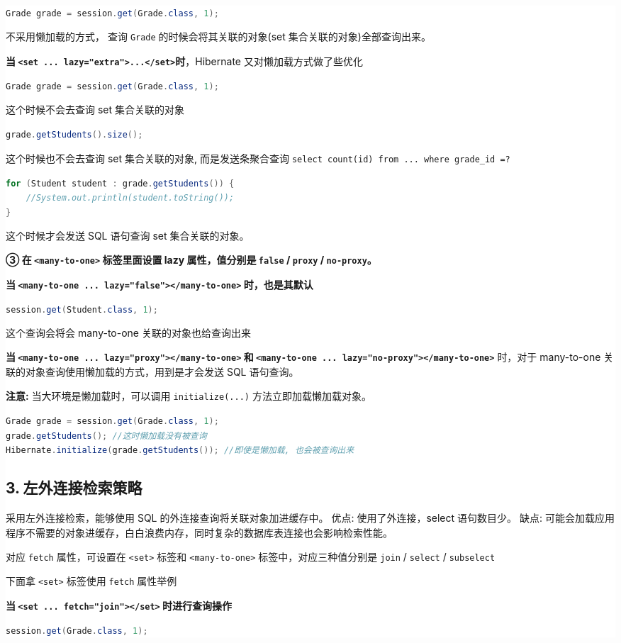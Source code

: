 ```java
Grade grade = session.get(Grade.class, 1);
```

不采用懒加载的方式， 查询 `Grade` 的时候会将其关联的对象(set 集合关联的对象)全部查询出来。

**当 `<set ... lazy="extra">...</set>`时**，Hibernate 又对懒加载方式做了些优化

```java
Grade grade = session.get(Grade.class, 1);
```

这个时候不会去查询 set 集合关联的对象

```java
grade.getStudents().size();
```

这个时候也不会去查询 set 集合关联的对象, 而是发送条聚合查询 `select count(id) from ... where grade_id =?`

```java
for (Student student : grade.getStudents()) {
	//System.out.println(student.toString());
}
```

这个时候才会发送 SQL 语句查询 set 集合关联的对象。

**③ 在 `<many-to-one>` 标签里面设置 lazy 属性，值分别是 `false` / `proxy` / `no-proxy`。**

**当 `<many-to-one ... lazy="false"></many-to-one>` 时，也是其默认**

```java
session.get(Student.class, 1);
```

这个查询会将会 many-to-one 关联的对象也给查询出来

**当 `<many-to-one ... lazy="proxy"></many-to-one>` 和 `<many-to-one ... lazy="no-proxy"></many-to-one>`** 时，对于 many-to-one 关联的对象查询使用懒加载的方式，用到是才会发送 SQL 语句查询。

**注意:** 当大环境是懒加载时，可以调用 `initialize(...)` 方法立即加载懒加载对象。

```java
Grade grade = session.get(Grade.class, 1);
grade.getStudents(); //这时懒加载没有被查询
Hibernate.initialize(grade.getStudents()); //即使是懒加载, 也会被查询出来
```

## 3. 左外连接检索策略

采用左外连接检索，能够使用 SQL 的外连接查询将关联对象加进缓存中。
优点: 使用了外连接，select 语句数目少。
缺点: 可能会加载应用程序不需要的对象进缓存，白白浪费内存，同时复杂的数据库表连接也会影响检索性能。

对应 `fetch` 属性，可设置在 `<set>` 标签和 `<many-to-one>` 标签中，对应三种值分别是 `join` / `select` / `subselect`

下面拿 `<set>` 标签使用 `fetch` 属性举例

**当 `<set ... fetch="join"></set>` 时进行查询操作**

```java
session.get(Grade.class, 1);
```
